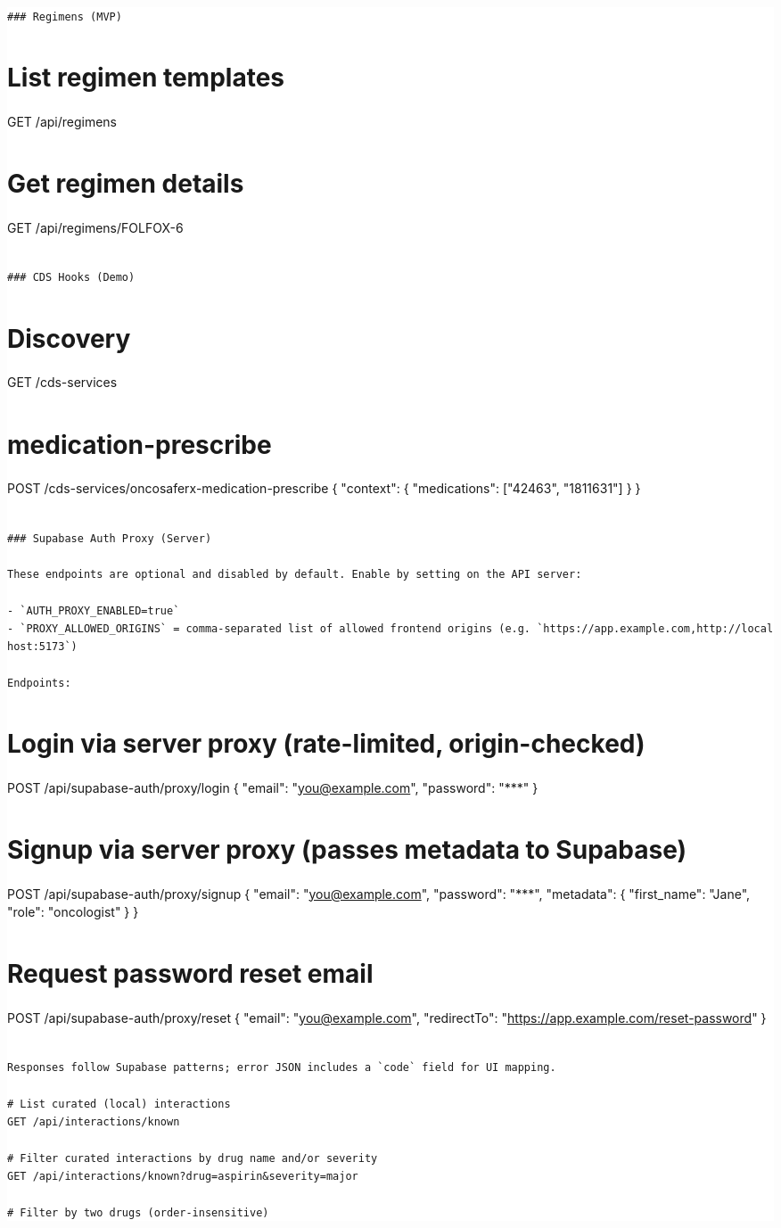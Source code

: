 ```
### Regimens (MVP)

```
# List regimen templates
GET /api/regimens

# Get regimen details
GET /api/regimens/FOLFOX-6
```

### CDS Hooks (Demo)

```
# Discovery
GET /cds-services

# medication-prescribe
POST /cds-services/oncosaferx-medication-prescribe
{ "context": { "medications": ["42463", "1811631"] } }
```

### Supabase Auth Proxy (Server)

These endpoints are optional and disabled by default. Enable by setting on the API server:

- `AUTH_PROXY_ENABLED=true`
- `PROXY_ALLOWED_ORIGINS` = comma-separated list of allowed frontend origins (e.g. `https://app.example.com,http://localhost:5173`)

Endpoints:

```
# Login via server proxy (rate-limited, origin-checked)
POST /api/supabase-auth/proxy/login
{ "email": "you@example.com", "password": "***" }

# Signup via server proxy (passes metadata to Supabase)
POST /api/supabase-auth/proxy/signup
{ "email": "you@example.com", "password": "***", "metadata": { "first_name": "Jane", "role": "oncologist" } }

# Request password reset email
POST /api/supabase-auth/proxy/reset
{ "email": "you@example.com", "redirectTo": "https://app.example.com/reset-password" }
```

Responses follow Supabase patterns; error JSON includes a `code` field for UI mapping.

# List curated (local) interactions
GET /api/interactions/known

# Filter curated interactions by drug name and/or severity
GET /api/interactions/known?drug=aspirin&severity=major

# Filter by two drugs (order-insensitive)
```